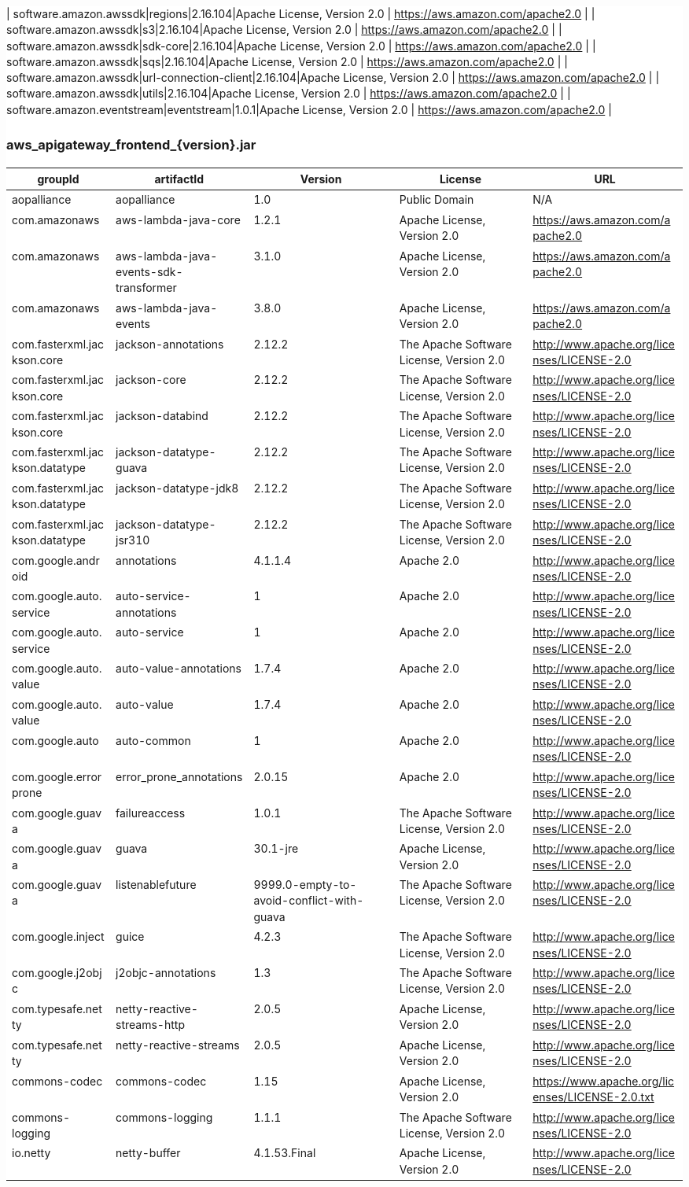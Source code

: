 | software.amazon.awssdk|regions|2.16.104|Apache License, Version 2.0 | <https://aws.amazon.com/apache2.0> |
| software.amazon.awssdk|s3|2.16.104|Apache License, Version 2.0 | <https://aws.amazon.com/apache2.0> |
| software.amazon.awssdk|sdk-core|2.16.104|Apache License, Version 2.0 | <https://aws.amazon.com/apache2.0> |
| software.amazon.awssdk|sqs|2.16.104|Apache License, Version 2.0 | <https://aws.amazon.com/apache2.0> |
| software.amazon.awssdk|url-connection-client|2.16.104|Apache License, Version 2.0 | <https://aws.amazon.com/apache2.0> |
| software.amazon.awssdk|utils|2.16.104|Apache License, Version 2.0 | <https://aws.amazon.com/apache2.0> |
| software.amazon.eventstream|eventstream|1.0.1|Apache License, Version 2.0 | <https://aws.amazon.com/apache2.0> |

### aws_apigateway_frontend_{version}.jar

| groupId | artifactId | Version | License | URL |
|--|--|--|--|--|
| aopalliance | aopalliance | 1.0 |Public Domain | N/A |
| com.amazonaws|aws-lambda-java-core|1.2.1|Apache License, Version 2.0 | <https://aws.amazon.com/apache2.0> |
| com.amazonaws|aws-lambda-java-events-sdk-transformer|3.1.0|Apache License, Version 2.0 | <https://aws.amazon.com/apache2.0> |
| com.amazonaws|aws-lambda-java-events|3.8.0|Apache License, Version 2.0 | <https://aws.amazon.com/apache2.0> |
| com.fasterxml.jackson.core|jackson-annotations|2.12.2|The Apache Software License, Version 2.0 | <http://www.apache.org/licenses/LICENSE-2.0> |.txt |
| com.fasterxml.jackson.core|jackson-core|2.12.2|The Apache Software License, Version 2.0 | <http://www.apache.org/licenses/LICENSE-2.0> |.txt |
| com.fasterxml.jackson.core|jackson-databind|2.12.2|The Apache Software License, Version 2.0 | <http://www.apache.org/licenses/LICENSE-2.0> |.txt |
| com.fasterxml.jackson.datatype|jackson-datatype-guava|2.12.2|The Apache Software License, Version 2.0 | <http://www.apache.org/licenses/LICENSE-2.0> |.txt |
| com.fasterxml.jackson.datatype|jackson-datatype-jdk8|2.12.2|The Apache Software License, Version 2.0 | <http://www.apache.org/licenses/LICENSE-2.0> |.txt |
| com.fasterxml.jackson.datatype|jackson-datatype-jsr310|2.12.2|The Apache Software License, Version 2.0 | <http://www.apache.org/licenses/LICENSE-2.0> |.txt |
| com.google.android|annotations|4.1.1.4|Apache 2.0 | <http://www.apache.org/licenses/LICENSE-2.0> |
| com.google.auto.service|auto-service-annotations|1|Apache 2.0 | <http://www.apache.org/licenses/LICENSE-2.0> |.txt |
| com.google.auto.service|auto-service|1|Apache 2.0 | <http://www.apache.org/licenses/LICENSE-2.0> |.txt |
| com.google.auto.value|auto-value-annotations|1.7.4|Apache 2.0 | <http://www.apache.org/licenses/LICENSE-2.0> |.txt |
| com.google.auto.value|auto-value|1.7.4|Apache 2.0 | <http://www.apache.org/licenses/LICENSE-2.0> |.txt |
| com.google.auto|auto-common|1|Apache 2.0 | <http://www.apache.org/licenses/LICENSE-2.0> |.txt |
| com.google.errorprone|error_prone_annotations|2.0.15|Apache 2.0 | <http://www.apache.org/licenses/LICENSE-2.0> |.txt |
| com.google.guava|failureaccess|1.0.1|The Apache Software License, Version 2.0 | <http://www.apache.org/licenses/LICENSE-2.0> |.txt |
| com.google.guava|guava|30.1-jre|Apache License, Version 2.0 | <http://www.apache.org/licenses/LICENSE-2.0> |.txt |
| com.google.guava|listenablefuture|9999.0-empty-to-avoid-conflict-with-guava|The Apache Software License, Version 2.0 | <http://www.apache.org/licenses/LICENSE-2.0> |.txt |
| com.google.inject|guice|4.2.3|The Apache Software License, Version 2.0 | <http://www.apache.org/licenses/LICENSE-2.0> |.txt |
| com.google.j2objc|j2objc-annotations|1.3|The Apache Software License, Version 2.0 | <http://www.apache.org/licenses/LICENSE-2.0> |.txt |
| com.typesafe.netty|netty-reactive-streams-http|2.0.5|Apache License, Version 2.0 | <http://www.apache.org/licenses/LICENSE-2.0> |.txt |
| com.typesafe.netty|netty-reactive-streams|2.0.5|Apache License, Version 2.0 | <http://www.apache.org/licenses/LICENSE-2.0> |.txt |
| commons-codec|commons-codec|1.15|Apache License, Version 2.0|<https://www.apache.org/licenses/LICENSE-2.0.txt> |
| commons-logging|commons-logging|1.1.1|The Apache Software License, Version 2.0 | <http://www.apache.org/licenses/LICENSE-2.0> |.txt |
| io.netty|netty-buffer|4.1.53.Final|Apache License, Version 2.0 | <http://www.apache.org/licenses/LICENSE-2.0> |